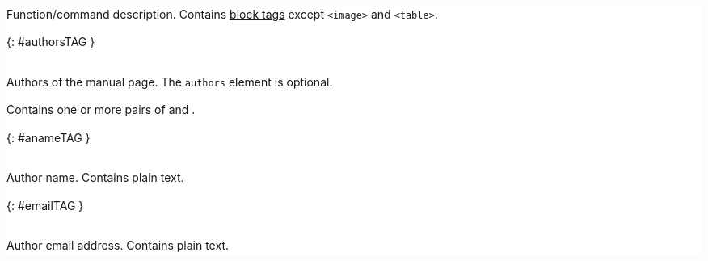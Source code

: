 Function/command description. Contains [block tags](block_tags.md) except
`<image>` and `<table>`.

[](){: #authorsTAG }

## <authors>

Authors of the manual page. The `authors` element is optional.

Contains one or more pairs of [<aname>](refman_dtds.md#anameTAG) and
[<email>](refman_dtds.md#emailTAG).

[](){: #anameTAG }

## <aname>

Author name. Contains plain text.

[](){: #emailTAG }

## <email>

Author email address. Contains plain text.
